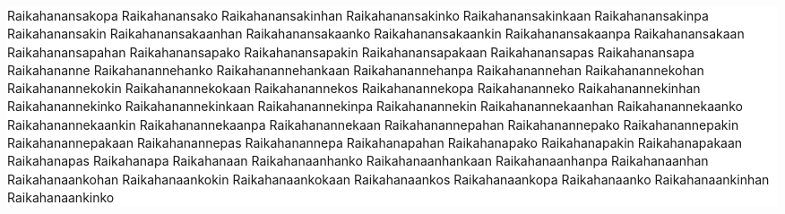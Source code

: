 Raikahanansakopa
Raikahanansako
Raikahanansakinhan
Raikahanansakinko
Raikahanansakinkaan
Raikahanansakinpa
Raikahanansakin
Raikahanansakaanhan
Raikahanansakaanko
Raikahanansakaankin
Raikahanansakaanpa
Raikahanansakaan
Raikahanansapahan
Raikahanansapako
Raikahanansapakin
Raikahanansapakaan
Raikahanansapas
Raikahanansapa
Raikahananne
Raikahanannehanko
Raikahanannehankaan
Raikahanannehanpa
Raikahanannehan
Raikahanannekohan
Raikahanannekokin
Raikahanannekokaan
Raikahanannekos
Raikahanannekopa
Raikahananneko
Raikahanannekinhan
Raikahanannekinko
Raikahanannekinkaan
Raikahanannekinpa
Raikahanannekin
Raikahanannekaanhan
Raikahanannekaanko
Raikahanannekaankin
Raikahanannekaanpa
Raikahanannekaan
Raikahanannepahan
Raikahanannepako
Raikahanannepakin
Raikahanannepakaan
Raikahanannepas
Raikahanannepa
Raikahanapahan
Raikahanapako
Raikahanapakin
Raikahanapakaan
Raikahanapas
Raikahanapa
Raikahanaan
Raikahanaanhanko
Raikahanaanhankaan
Raikahanaanhanpa
Raikahanaanhan
Raikahanaankohan
Raikahanaankokin
Raikahanaankokaan
Raikahanaankos
Raikahanaankopa
Raikahanaanko
Raikahanaankinhan
Raikahanaankinko